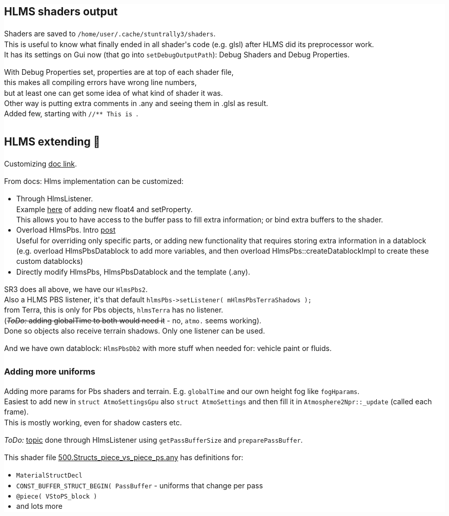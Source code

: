 ## HLMS shaders output

Shaders are saved to `/home/user/.cache/stuntrally3/shaders`.  
This is useful to know what finally ended in all shader's code (e.g. glsl) after HLMS did its preprocessor work.  
It has its settings on Gui now (that go into `setDebugOutputPath`): Debug Shaders and Debug Properties.  

With Debug Properties set, properties are at top of each shader file,  
this makes all compiling errors have wrong line numbers,  
but at least one can get some idea of what kind of shader it was.  
Other way is putting extra comments in .any and seeing them in .glsl as result.  
Added few, starting with `//** This is `.

## HLMS extending 🌠

Customizing [doc link](https://ogrecave.github.io/ogre-next/api/latest/hlms.html#HlmsCreationOfShadersCustomizing).

From docs: Hlms implementation can be customized:
- Through HlmsListener.  
Example [here](https://github.com/OGRECave/ogre-next/blob/master/Samples/2.0/Tutorials/Tutorial_Hlms01_Customization/Tutorial_Hlms01_MyHlmsListener.h) of adding new float4 and setProperty.  
This allows you to have access to the buffer pass to fill extra information; or bind extra buffers to the shader.
- Overload HlmsPbs. Intro [post](https://forums.ogre3d.org/viewtopic.php?p=554026&sid=6798838bbed3be6881aa07bf10012412#p554026)  
Useful for overriding only specific parts, or adding new functionality that requires storing extra information in a datablock  
(e.g. overload HlmsPbsDatablock to add more variables, and then overload HlmsPbs::createDatablockImpl to create these custom datablocks)
- Directly modify HlmsPbs, HlmsPbsDatablock and the template (.any).

SR3 does all above, we have our `HlmsPbs2`.  
Also a HLMS PBS listener, it's that default `hlmsPbs->setListener( mHlmsPbsTerraShadows );`  
from Terra, this is only for Pbs objects, `hlmsTerra` has no listener.  
(<del>_ToDo:_ adding globalTime to both would need it</del> - no, `atmo.` seems working).  
Done so objects also receive terrain shadows. Only one listener can be used.  

And we have own datablock: `HlmsPbsDb2` with more stuff when needed for: vehicle paint or fluids.

### Adding more uniforms

Adding more params for Pbs shaders and terrain. E.g. `globalTime` and our own height fog like `fogHparams`.  
Easiest to add new in `struct AtmoSettingsGpu` also `struct AtmoSettings` and then fill it in `Atmosphere2Npr::_update` (called each frame).  
This is mostly working, even for shadow casters etc.  

_ToDo:_ [topic](https://forums.ogre3d.org/viewtopic.php?p=535357#p535357) done through HlmsListener using `getPassBufferSize` and `preparePassBuffer`.

This shader file [500.Structs_piece_vs_piece_ps.any](../data/Hlms/Pbs/Any/Main/500.Structs_piece_vs_piece_ps.any) has definitions for:
- `MaterialStructDecl`
- `CONST_BUFFER_STRUCT_BEGIN( PassBuffer` - uniforms that change per pass
- `@piece( VStoPS_block )`
- and lots more
